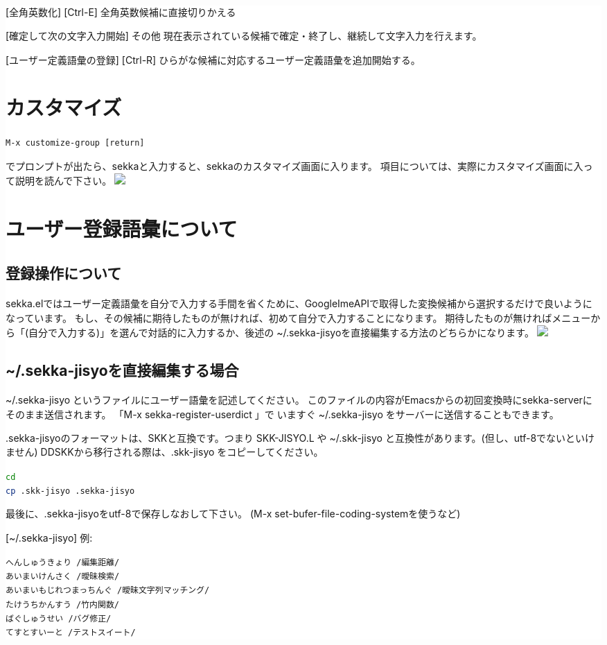 [全角英数化]
[Ctrl-E]     全角英数候補に直接切りかえる


[確定して次の文字入力開始]
その他       現在表示されている候補で確定・終了し、継続して文字入力を行えます。

[ユーザー定義語彙の登録]
[Ctrl-R]     ひらがな候補に対応するユーザー定義語彙を追加開始する。


# カスタマイズ
```
M-x customize-group [return]
```
でプロンプトが出たら、sekkaと入力すると、sekkaのカスタマイズ画面に入ります。
項目については、実際にカスタマイズ画面に入って説明を読んで下さい。
![](../img/sekka.customize_group.png)


# ユーザー登録語彙について

## 登録操作について
sekka.elではユーザー定義語彙を自分で入力する手間を省くために、GoogleImeAPIで取得した変換候補から選択するだけで良いようになっています。
もし、その候補に期待したものが無ければ、初めて自分で入力することになります。
期待したものが無ければメニューから「(自分で入力する)」を選んで対話的に入力するか、後述の ~/.sekka-jisyoを直接編集する方法のどちらかになります。
![](../img/sekka.newword_selection.png)


## ~/.sekka-jisyoを直接編集する場合
~/.sekka-jisyo というファイルにユーザー語彙を記述してください。
このファイルの内容がEmacsからの初回変換時にsekka-serverにそのまま送信されます。
「M-x sekka-register-userdict 」で いますぐ ~/.sekka-jisyo をサーバーに送信することもできます。

.sekka-jisyoのフォーマットは、SKKと互換です。つまり SKK-JISYO.L や ~/.skk-jisyo と互換性があります。(但し、utf-8でないといけません)
DDSKKから移行される際は、.skk-jisyo をコピーしてください。
```bash
cd
cp .skk-jisyo .sekka-jisyo
``` 
最後に、.sekka-jisyoをutf-8で保存しなおして下さい。 (M-x set-bufer-file-coding-systemを使うなど)

[~/.sekka-jisyo] 例:
```
へんしゅうきょり /編集距離/
あいまいけんさく /曖昧検索/
あいまいもじれつまっちんぐ /曖昧文字列マッチング/
たけうちかんすう /竹内関数/
ばぐしゅうせい /バグ修正/
てすとすいーと /テストスイート/
```
